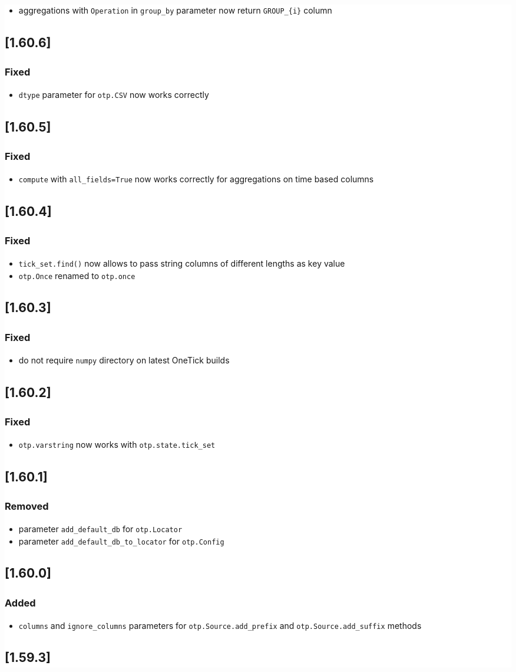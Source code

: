- aggregations with `Operation` in `group_by` parameter now return `GROUP_{i}` column

## [1.60.6]

### Fixed

- `dtype` parameter for `otp.CSV` now works correctly

## [1.60.5]

### Fixed

- `compute` with `all_fields=True` now works correctly for aggregations on time based columns

## [1.60.4]

### Fixed

- `tick_set.find()` now allows to pass string columns of different lengths as key value
- `otp.Once` renamed to `otp.once`

## [1.60.3]

### Fixed

- do not require `numpy` directory on latest OneTick builds

## [1.60.2]

### Fixed

- `otp.varstring` now works with `otp.state.tick_set`

## [1.60.1]

### Removed

- parameter `add_default_db` for `otp.Locator`
- parameter `add_default_db_to_locator` for `otp.Config`

## [1.60.0]

### Added

- `columns` and `ignore_columns` parameters for `otp.Source.add_prefix` and `otp.Source.add_suffix` methods

## [1.59.3]
